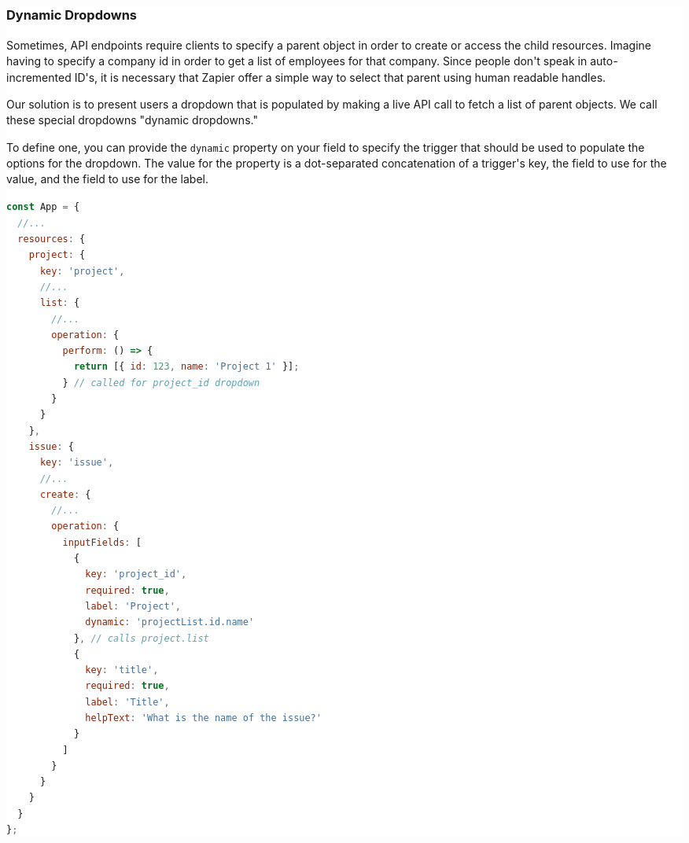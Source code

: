 ### Dynamic Dropdowns

Sometimes, API endpoints require clients to specify a parent object in order to create or access the child resources. Imagine having to specify a company id in order to get a list of employees for that company. Since people don't speak in auto-incremented ID's, it is necessary that Zapier offer a simple way to select that parent using human readable handles.

Our solution is to present users a dropdown that is populated by making a live API call to fetch a list of parent objects. We call these special dropdowns "dynamic dropdowns."

To define one, you can provide the `dynamic` property on your field to specify the trigger that should be used to populate the options for the dropdown. The value for the property is a dot-separated concatenation of a trigger's key, the field to use for the value, and the field to use for the label.

```js
const App = {
  //...
  resources: {
    project: {
      key: 'project',
      //...
      list: {
        //...
        operation: {
          perform: () => {
            return [{ id: 123, name: 'Project 1' }];
          } // called for project_id dropdown
        }
      }
    },
    issue: {
      key: 'issue',
      //...
      create: {
        //...
        operation: {
          inputFields: [
            {
              key: 'project_id',
              required: true,
              label: 'Project',
              dynamic: 'projectList.id.name'
            }, // calls project.list
            {
              key: 'title',
              required: true,
              label: 'Title',
              helpText: 'What is the name of the issue?'
            }
          ]
        }
      }
    }
  }
};

```
